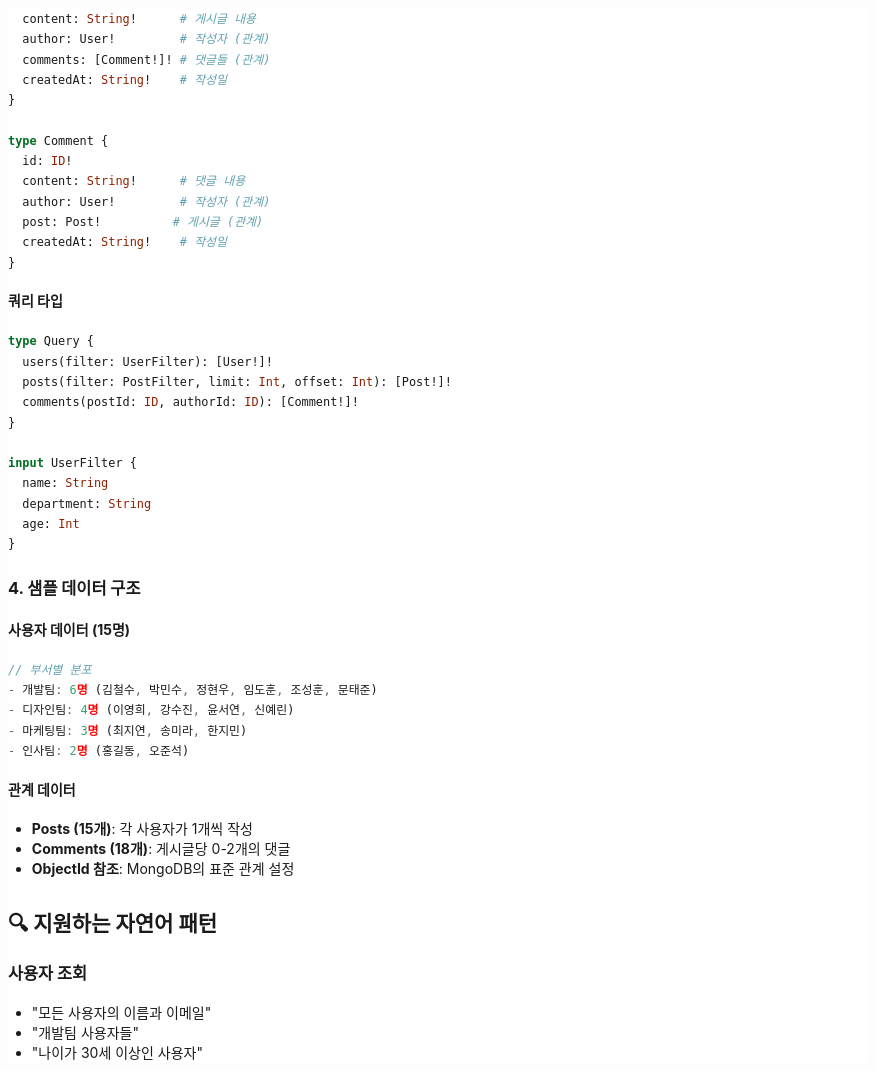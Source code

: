 ```graphql
  content: String!      # 게시글 내용
  author: User!         # 작성자 (관계)
  comments: [Comment!]! # 댓글들 (관계)  
  createdAt: String!    # 작성일
}

type Comment {
  id: ID!
  content: String!      # 댓글 내용
  author: User!         # 작성자 (관계)
  post: Post!          # 게시글 (관계)
  createdAt: String!    # 작성일  
}
```

#### 쿼리 타입
```graphql
type Query {
  users(filter: UserFilter): [User!]!
  posts(filter: PostFilter, limit: Int, offset: Int): [Post!]!
  comments(postId: ID, authorId: ID): [Comment!]!
}

input UserFilter {
  name: String
  department: String
  age: Int
}
```

### 4. 샘플 데이터 구조

#### 사용자 데이터 (15명)
```javascript
// 부서별 분포
- 개발팀: 6명 (김철수, 박민수, 정현우, 임도훈, 조성훈, 문태준)
- 디자인팀: 4명 (이영희, 강수진, 윤서연, 신예린) 
- 마케팅팀: 3명 (최지연, 송미라, 한지민)
- 인사팀: 2명 (홍길동, 오준석)
```

#### 관계 데이터
- **Posts (15개)**: 각 사용자가 1개씩 작성
- **Comments (18개)**: 게시글당 0-2개의 댓글
- **ObjectId 참조**: MongoDB의 표준 관계 설정

## 🔍 지원하는 자연어 패턴

### 사용자 조회
- "모든 사용자의 이름과 이메일"
- "개발팀 사용자들"  
- "나이가 30세 이상인 사용자"
